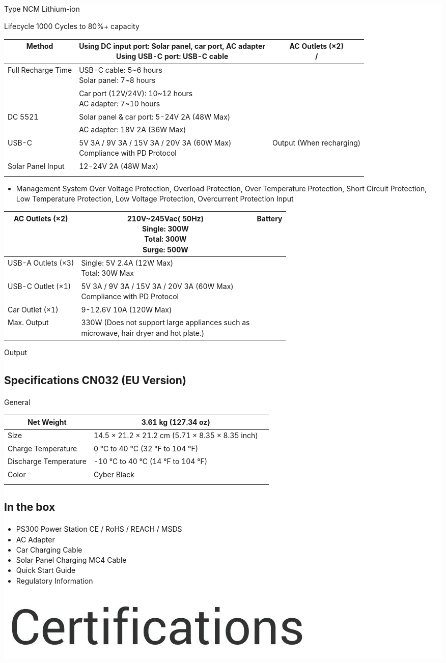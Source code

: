 Type NCM Lithium-ion

Lifecycle 1000 Cycles to 80%+ capacity

| Method             | Using DC input port: Solar panel, car port, AC adapter<br>Using USB-C port: USB-C cable | AC Outlets (×2)<br>/     |
|--------------------|-----------------------------------------------------------------------------------------|--------------------------|
| Full Recharge Time | USB-C cable: 5~6 hours<br>Solar panel: 7~8 hours                                        |                          |
|                    | Car port (12V/24V): 10~12 hours<br>AC adapter: 7~10 hours                               |                          |
| DC 5521            | Solar panel & car port: 5-24V 2A (48W Max)                                              |                          |
|                    | AC adapter: 18V 2A (36W Max)                                                            |                          |
| USB-C              | 5V 3A / 9V 3A / 15V 3A / 20V 3A (60W Max)<br>Compliance with PD Protocol                | Output (When recharging) |
| Solar Panel Input  | 12-24V 2A (48W Max)                                                                     |                          |
|                    |                                                                                         |                          |

- Management System Over Voltage Protection, Overload Protection, Over Temperature Protection, Short Circuit Protection, Low Temperature Protection, Low Voltage Protection, Overcurrent Protection
Input

| AC Outlets (×2)    | 210V~245Vac( 50Hz)<br>Single: 300W<br>Total: 300W<br>Surge: 500W                         | Battery |
|--------------------|------------------------------------------------------------------------------------------|---------|
| USB-A Outlets (×3) | Single: 5V 2.4A (12W Max)<br>Total: 30W Max                                              |         |
| USB-C Outlet (×1)  | 5V 3A / 9V 3A / 15V 3A / 20V 3A (60W Max)<br>Compliance with PD Protocol                 |         |
| Car Outlet (×1)    | 9-12.6V 10A (120W Max)                                                                   |         |
| Max. Output        | 330W (Does not support large appliances such as<br>microwave, hair dryer and hot plate.) |         |

Output

## Specifications CN032 (EU Version)

General

| Net Weight            | 3.61 kg (127.34 oz)                             |  |
|-----------------------|-------------------------------------------------|--|
| Size                  | 14.5 × 21.2 × 21.2 cm (5.71 × 8.35 × 8.35 inch) |  |
| Charge Temperature    | 0 °C to 40 °C (32 °F to 104 °F)                 |  |
| Discharge Temperature | -10 °C to 40 °C (14 °F to 104 °F)               |  |
| Color                 | Cyber Black                                     |  |
|                       |                                                 |  |

## In the box

- PS300 Power Station CE / RoHS / REACH / MSDS
- AC Adapter
- Car Charging Cable
- Solar Panel Charging MC4 Cable
- Quick Start Guide
- Regulatory Information

![](images/_page_10_Picture_7.jpeg)